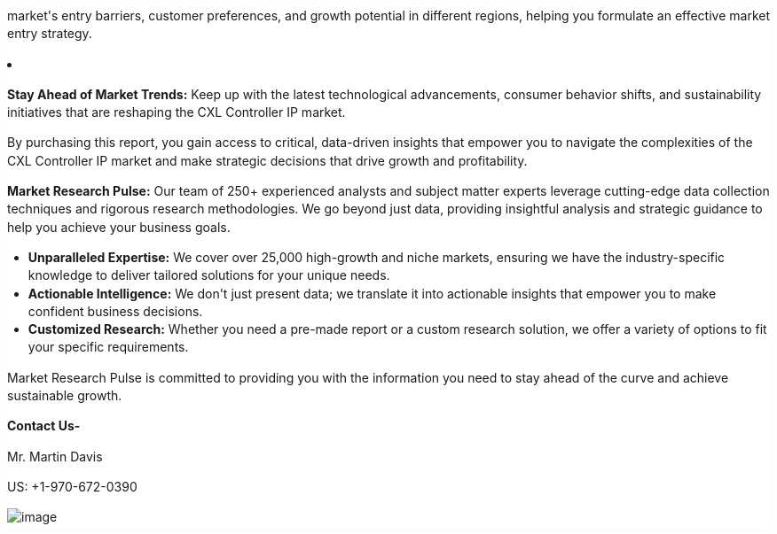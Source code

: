 market's entry barriers, customer preferences, and growth potential in different regions, helping you formulate an effective market entry strategy.</p></li><li><p><strong>Stay Ahead of Market Trends:</strong> Keep up with the latest technological advancements, consumer behavior shifts, and sustainability initiatives that are reshaping the CXL Controller IP market.</p></li></ol><p>By purchasing this report, you gain access to critical, data-driven insights that empower you to navigate the complexities of the CXL Controller IP market and make strategic decisions that drive growth and profitability.</p><p><strong>Market Research Pulse:</strong>&nbsp;Our team of 250+ experienced analysts and subject matter experts leverage cutting-edge data collection techniques and rigorous research methodologies. We go beyond just data, providing insightful analysis and strategic guidance to help you achieve your business goals.</p><ul><li><strong>Unparalleled Expertise:</strong>&nbsp;We cover over 25,000 high-growth and niche markets, ensuring we have the industry-specific knowledge to deliver tailored solutions for your unique needs.</li><li><strong>Actionable Intelligence:</strong>&nbsp;We don't just present data; we translate it into actionable insights that empower you to make confident business decisions.</li><li><strong>Customized Research:</strong>&nbsp;Whether you need a pre-made report or a custom research solution, we offer a variety of options to fit your specific requirements.</li></ul><p>Market Research Pulse is committed to providing you with the information you need to stay ahead of the curve and achieve sustainable growth.</p><p><strong>Contact Us-</strong></p><p>Mr. Martin Davis</p><p>US: +1-970-672-0390</p>
![image](https://github.com/user-attachments/assets/f15ad93e-b729-492e-a516-add4888a2752)
